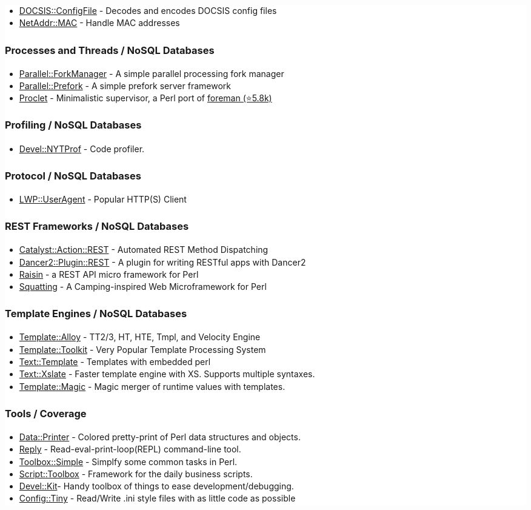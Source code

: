 *   [DOCSIS::ConfigFile](https://metacpan.org/pod/DOCSIS::ConfigFile) -  Decodes and encodes DOCSIS config files
*   [NetAddr::MAC](https://metacpan.org/pod/NetAddr::MAC) - Handle MAC addresses

### Processes and Threads / NoSQL Databases

*   [Parallel::ForkManager](https://metacpan.org/pod/Parallel::ForkManager) - A simple parallel processing fork manager
*   [Parallel::Prefork](https://metacpan.org/pod/Parallel::Prefork) - A simple prefork server framework
*   [Proclet](https://metacpan.org/pod/Proclet) - Minimalistic supervisor, a Perl port of [foreman (⭐5.8k)](https://github.com/ddollar/foreman)

### Profiling / NoSQL Databases

*   [Devel::NYTProf](https://metacpan.org/pod/Devel::NYTProf) - Code profiler.

### Protocol / NoSQL Databases

*   [LWP::UserAgent](https://metacpan.org/pod/LWP::UserAgent) - Popular HTTP(S) Client

### REST Frameworks / NoSQL Databases

*   [Catalyst::Action::REST](https://metacpan.org/pod/Catalyst::Action::REST) - Automated REST Method Dispatching
*   [Dancer2::Plugin::REST](https://metacpan.org/pod/Dancer2::Plugin::REST) - A plugin for writing RESTful apps with Dancer2
*   [Raisin](https://metacpan.org/pod/Raisin) - a REST API micro framework for Perl
*   [Squatting](https://metacpan.org/pod/Squatting) - A Camping-inspired Web Microframework for Perl

### Template Engines / NoSQL Databases

*   [Template::Alloy](https://metacpan.org/pod/Template::Alloy) - TT2/3, HT, HTE, Tmpl, and Velocity Engine
*   [Template::Toolkit](https://metacpan.org/pod/Template::Toolkit) - Very Popular Template Processing System
*   [Text::Template](https://metacpan.org/pod/Text::Template) - Templates with embedded perl
*   [Text::Xslate](https://metacpan.org/pod/Text::Xslate) - Faster template engine with XS. Supports multiple syntaxes.
*   [Template::Magic](https://metacpan.org/pod/Template::Magic) - Magic merger of runtime values with templates.

### Tools / Coverage

*   [Data::Printer](https://metacpan.org/pod/Data::Printer) - Colored pretty-print of Perl data structures and objects.
*   [Reply](https://metacpan.org/pod/Reply) - Read-eval-print-loop(REPL) command-line tool.
*   [Toolbox::Simple](https://metacpan.org/pod/Toolbox::Simple) - Simplfy some common tasks in Perl.
*   [Script::Toolbox](https://metacpan.org/pod/Script::Toolbox) - Framework for the daily business scripts.
*   [Devel::Kit](https://metacpan.org/pod/Devel::Kit)- Handy toolbox of things to ease development/debugging.
*   [Config::Tiny](https://metacpan.org/pod/Config::Tiny) - Read/Write .ini style files with as little code as possible
